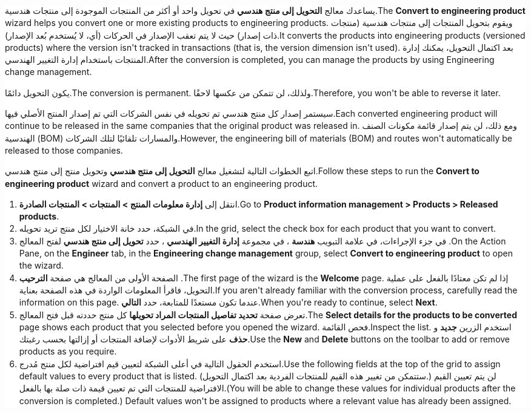 <span data-ttu-id="98044-138">يساعدك معالج **التحويل إلى منتج هندسي** في تحويل واحد أو أكثر من المنتجات الموجودة إلى منتجات هندسية.</span><span class="sxs-lookup"><span data-stu-id="98044-138">The **Convert to engineering product** wizard helps you convert one or more existing products to engineering products.</span></span> <span data-ttu-id="98044-139">ويقوم بتحويل المنتجات إلى منتجات هندسية (منتجات ذات إصدار) حيث لا يتم تعقب الإصدار في الحركات (أي، لا يُستخدم بُعد الإصدار).</span><span class="sxs-lookup"><span data-stu-id="98044-139">It converts the products into engineering products (versioned products) where the version isn't tracked in transactions (that is, the version dimension isn't used).</span></span> <span data-ttu-id="98044-140">بعد اكتمال التحويل، يمكنك إدارة المنتجات باستخدام إدارة التغيير الهندسي.</span><span class="sxs-lookup"><span data-stu-id="98044-140">After the conversion is completed, you can manage the products by using Engineering change management.</span></span>

<span data-ttu-id="98044-141">يكون التحويل دائمًا.</span><span class="sxs-lookup"><span data-stu-id="98044-141">The conversion is permanent.</span></span> <span data-ttu-id="98044-142">ولذلك، لن تتمكن من عكسها لاحقًا.</span><span class="sxs-lookup"><span data-stu-id="98044-142">Therefore, you won't be able to reverse it later.</span></span> 

<span data-ttu-id="98044-143">سيستمر إصدار كل منتج هندسي تم تحويله في نفس الشركات التي تم إصدار المنتج الأصلي فيها.</span><span class="sxs-lookup"><span data-stu-id="98044-143">Each converted engineering product will continue to be released in the same companies that the original product was released in.</span></span> <span data-ttu-id="98044-144">ومع ذلك، لن يتم إصدار قائمة مكونات الصنف الهندسية (BOM) والمسارات تلقائيًا لتلك الشركات.</span><span class="sxs-lookup"><span data-stu-id="98044-144">However, the engineering bill of materials (BOM) and routes won't automatically be released to those companies.</span></span>

<span data-ttu-id="98044-145">اتبع الخطوات التالية لتشغيل معالج **التحويل إلى منتج هندسي** وتحويل منتج إلى منتج هندسي.</span><span class="sxs-lookup"><span data-stu-id="98044-145">Follow these steps to run the **Convert to engineering product** wizard and convert a product to an engineering product.</span></span>

1. <span data-ttu-id="98044-146">انتقل إلى **إدارة معلومات المنتج‬ \> المنتجات \> المنتجات الصادرة**.</span><span class="sxs-lookup"><span data-stu-id="98044-146">Go to **Product information management \> Products \> Released products**.</span></span>
1. <span data-ttu-id="98044-147">في الشبكة، حدد خانة الاختيار لكل منتج تريد تحويله.</span><span class="sxs-lookup"><span data-stu-id="98044-147">In the grid, select the check box for each product that you want to convert.</span></span>
1. <span data-ttu-id="98044-148">في جزء الإجراءات، في علامة التبويب **هندسة** ، في مجموعة **إدارة التغيير الهندسي** ، حدد **تحويل إلى منتج هندسي** لفتح المعالج .</span><span class="sxs-lookup"><span data-stu-id="98044-148">On the Action Pane, on the **Engineer** tab, in the **Engineering change management** group, select **Convert to engineering product** to open the wizard.</span></span>
1. <span data-ttu-id="98044-149">الصفحة الأولى من المعالج هي صفحة **الترحيب** .</span><span class="sxs-lookup"><span data-stu-id="98044-149">The first page of the wizard is the **Welcome** page.</span></span> <span data-ttu-id="98044-150">إذا لم تكن معتادًا بالفعل على عملية التحويل، فاقرأ المعلومات الواردة في هذه الصفحة بعناية.</span><span class="sxs-lookup"><span data-stu-id="98044-150">If you aren't already familiar with the conversion process, carefully read the information on this page.</span></span> <span data-ttu-id="98044-151">عندما تكون مستعدًا للمتابعة، حدد **التالي**.</span><span class="sxs-lookup"><span data-stu-id="98044-151">When you're ready to continue, select **Next**.</span></span>
1. <span data-ttu-id="98044-152">تعرض صفحة **تحديد تفاصيل المنتجات المراد تحويلها** كل منتج حددته قبل فتح المعالج.</span><span class="sxs-lookup"><span data-stu-id="98044-152">The **Select details for the products to be converted** page shows each product that you selected before you opened the wizard.</span></span> <span data-ttu-id="98044-153">فحص القائمة.</span><span class="sxs-lookup"><span data-stu-id="98044-153">Inspect the list.</span></span> <span data-ttu-id="98044-154">استخدم الزرين **جديد** و **حذف** على شريط الأدوات لإضافة المنتجات أو إزالتها بحسب رغبتك.</span><span class="sxs-lookup"><span data-stu-id="98044-154">Use the **New** and **Delete** buttons on the toolbar to add or remove products as you require.</span></span>
1. <span data-ttu-id="98044-155">استخدم الحقول التالية في أعلى الشبكة لتعيين قيم افتراضية لكل منتج مُدرج.</span><span class="sxs-lookup"><span data-stu-id="98044-155">Use the following fields at the top of the grid to assign default values to every product that is listed.</span></span> <span data-ttu-id="98044-156">(ستتمكن من تغيير هذه القيم للمنتجات الفردية بعد اكتمال التحويل.) لن يتم تعيين القيم الافتراضية للمنتجات التي تم تعيين قيمة ذات صلة بها بالفعل.</span><span class="sxs-lookup"><span data-stu-id="98044-156">(You will be able to change these values for individual products after the conversion is completed.) Default values won't be assigned to products where a relevant value has already been assigned.</span></span>
